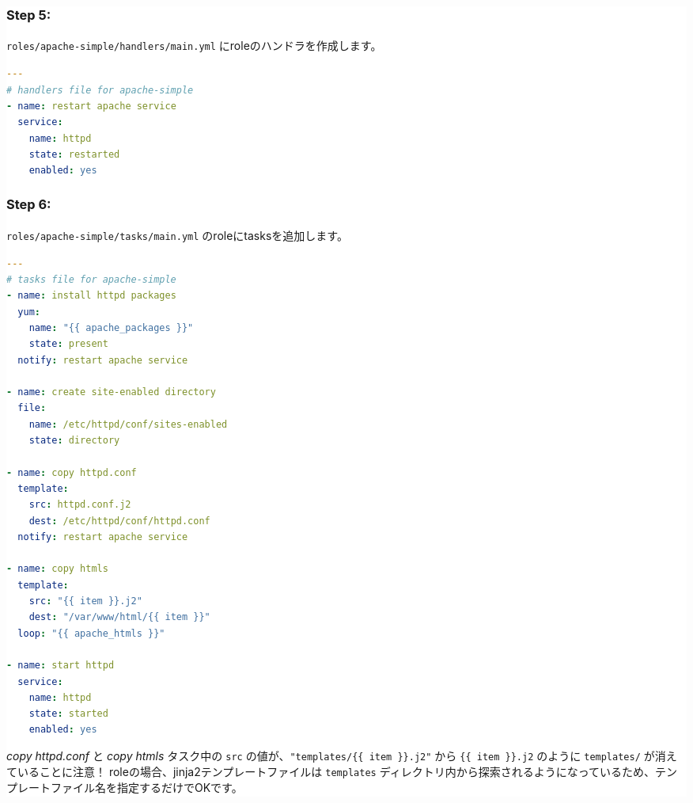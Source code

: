 
### Step 5:

`roles/apache-simple/handlers/main.yml` にroleのハンドラを作成します。


```yml
---
# handlers file for apache-simple
- name: restart apache service
  service:
    name: httpd
    state: restarted
    enabled: yes
```

### Step 6:

`roles/apache-simple/tasks/main.yml` のroleにtasksを追加します。

```yml
---
# tasks file for apache-simple
- name: install httpd packages
  yum:
    name: "{{ apache_packages }}"
    state: present
  notify: restart apache service

- name: create site-enabled directory
  file:
    name: /etc/httpd/conf/sites-enabled
    state: directory

- name: copy httpd.conf
  template:
    src: httpd.conf.j2
    dest: /etc/httpd/conf/httpd.conf
  notify: restart apache service

- name: copy htmls
  template:
    src: "{{ item }}.j2"
    dest: "/var/www/html/{{ item }}"
  loop: "{{ apache_htmls }}"

- name: start httpd
  service:
    name: httpd
    state: started
    enabled: yes
```

*copy httpd.conf* と *copy htmls* タスク中の `src` の値が、`"templates/{{ item }}.j2"` から `{{ item }}.j2` のように `templates/` が消えていることに注意！
roleの場合、jinja2テンプレートファイルは `templates` ディレクトリ内から探索されるようになっているため、テンプレートファイル名を指定するだけでOKです。
